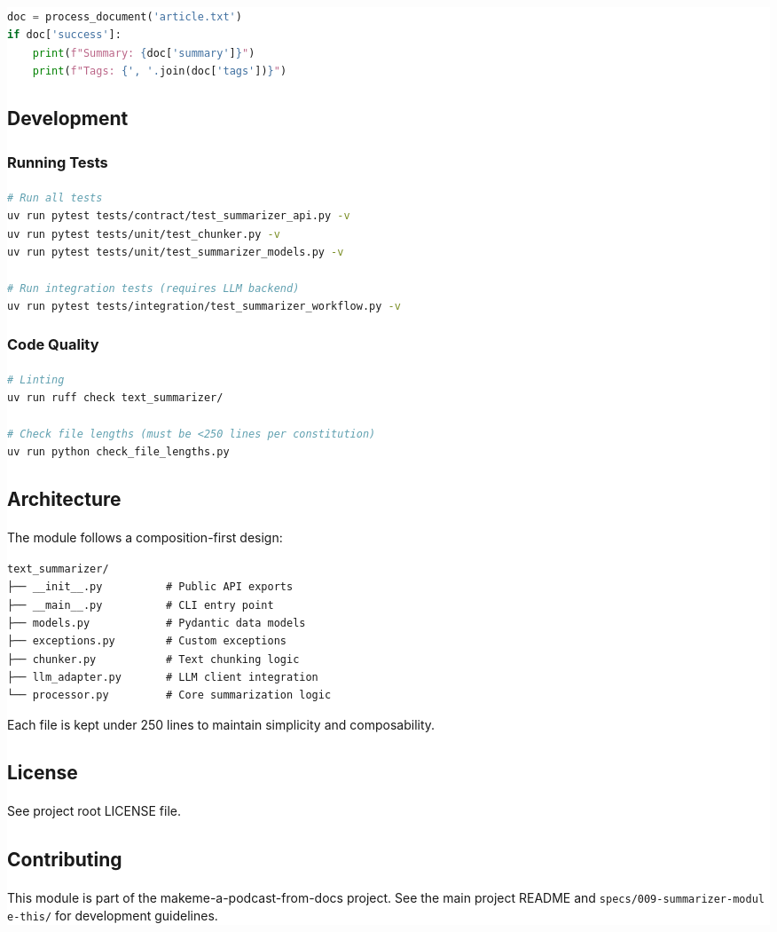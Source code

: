 ```python
doc = process_document('article.txt')
if doc['success']:
    print(f"Summary: {doc['summary']}")
    print(f"Tags: {', '.join(doc['tags'])}")
```

## Development

### Running Tests

```bash
# Run all tests
uv run pytest tests/contract/test_summarizer_api.py -v
uv run pytest tests/unit/test_chunker.py -v
uv run pytest tests/unit/test_summarizer_models.py -v

# Run integration tests (requires LLM backend)
uv run pytest tests/integration/test_summarizer_workflow.py -v
```

### Code Quality

```bash
# Linting
uv run ruff check text_summarizer/

# Check file lengths (must be <250 lines per constitution)
uv run python check_file_lengths.py
```

## Architecture

The module follows a composition-first design:

```
text_summarizer/
├── __init__.py          # Public API exports
├── __main__.py          # CLI entry point
├── models.py            # Pydantic data models
├── exceptions.py        # Custom exceptions
├── chunker.py           # Text chunking logic
├── llm_adapter.py       # LLM client integration
└── processor.py         # Core summarization logic
```

Each file is kept under 250 lines to maintain simplicity and composability.

## License

See project root LICENSE file.

## Contributing

This module is part of the makeme-a-podcast-from-docs project. See the main project README and `specs/009-summarizer-module-this/` for development guidelines.
